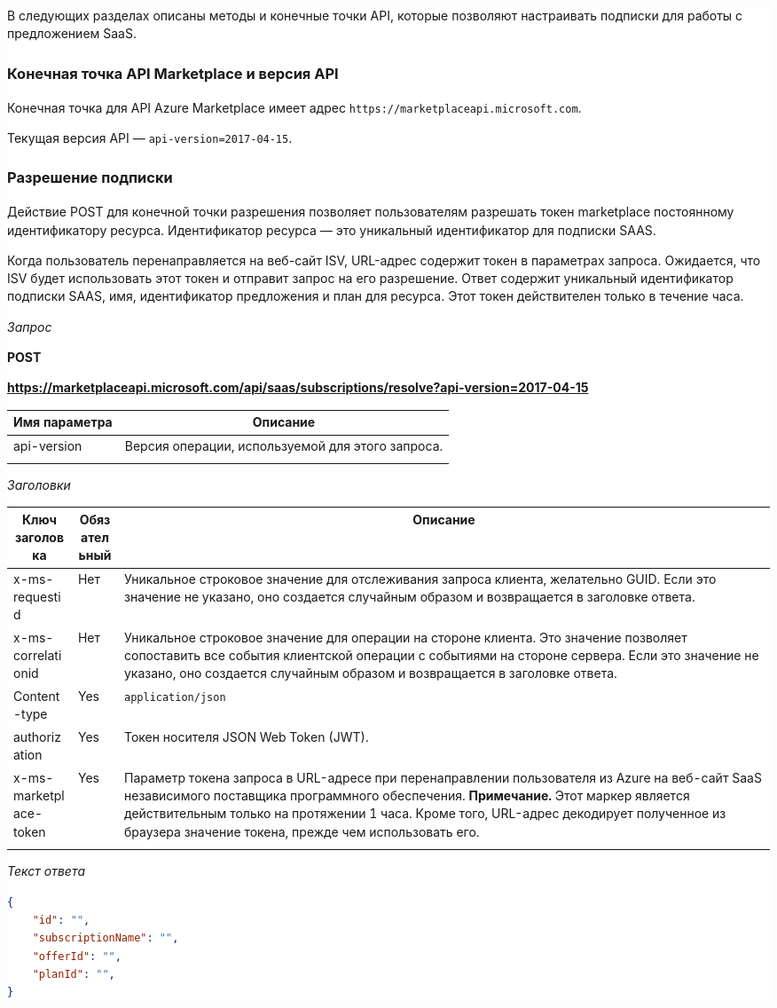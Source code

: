 В следующих разделах описаны методы и конечные точки API, которые позволяют настраивать подписки для работы с предложением SaaS.


### <a name="marketplace-api-endpoint-and-api-version"></a>Конечная точка API Marketplace и версия API

Конечная точка для API Azure Marketplace имеет адрес `https://marketplaceapi.microsoft.com`.

Текущая версия API — `api-version=2017-04-15`.


### <a name="resolve-subscription"></a>Разрешение подписки

Действие POST для конечной точки разрешения позволяет пользователям разрешать токен marketplace постоянному идентификатору ресурса.  Идентификатор ресурса — это уникальный идентификатор для подписки SAAS. 

Когда пользователь перенаправляется на веб-сайт ISV, URL-адрес содержит токен в параметрах запроса. Ожидается, что ISV будет использовать этот токен и отправит запрос на его разрешение. Ответ содержит уникальный идентификатор подписки SAAS, имя, идентификатор предложения и план для ресурса. Этот токен действителен только в течение часа.

*Запрос*

**POST**

**https://marketplaceapi.microsoft.com/api/saas/subscriptions/resolve?api-version=2017-04-15**

|  **Имя параметра** |     **Описание**                                      |
|  ------------------ |     ---------------------------------------------------- |
|  api-version        |  Версия операции, используемой для этого запроса.   |
|  |  |


*Заголовки*

| **Ключ заголовка**     | **Обязательный** | **Описание**                                                                                                                                                                                                                  |
|--------------------|--------------|-----------------------------------------------------------|
| x-ms-requestid     | Нет            | Уникальное строковое значение для отслеживания запроса клиента, желательно GUID. Если это значение не указано, оно создается случайным образом и возвращается в заголовке ответа.  |
| x-ms-correlationid | Нет            | Уникальное строковое значение для операции на стороне клиента. Это значение позволяет сопоставить все события клиентской операции с событиями на стороне сервера. Если это значение не указано, оно создается случайным образом и возвращается в заголовке ответа. |
| Content-type       | Yes          | `application/json`                                        |
| authorization      | Yes          | Токен носителя JSON Web Token (JWT).                    |
| x-ms-marketplace-token| Yes| Параметр токена запроса в URL-адресе при перенаправлении пользователя из Azure на веб-сайт SaaS независимого поставщика программного обеспечения. **Примечание.** Этот маркер является действительным только на протяжении 1 часа. Кроме того, URL-адрес декодирует полученное из браузера значение токена, прежде чем использовать его.|
|  |  |  |
  

*Текст ответа*

``` json
{
    "id": "",
    "subscriptionName": "",
    "offerId": "",
    "planId": "",
}
```
